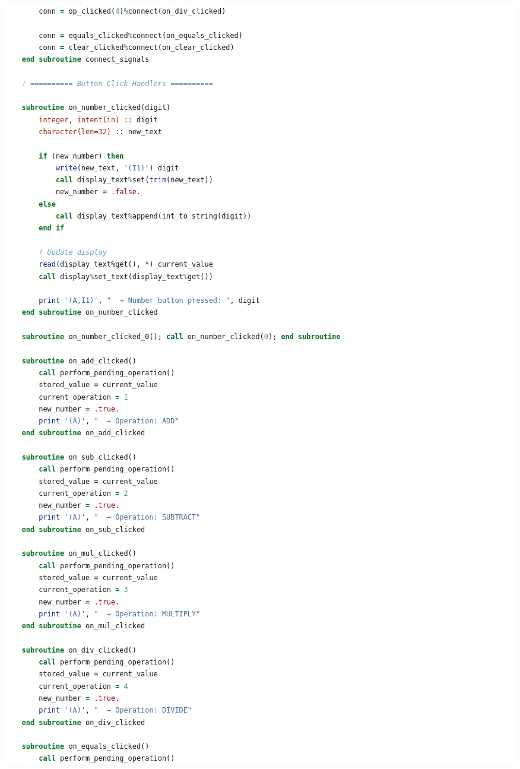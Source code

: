```fortran
        conn = op_clicked(4)%connect(on_div_clicked)
        
        conn = equals_clicked%connect(on_equals_clicked)
        conn = clear_clicked%connect(on_clear_clicked)
    end subroutine connect_signals
    
    ! ========== Button Click Handlers ==========
    
    subroutine on_number_clicked(digit)
        integer, intent(in) :: digit
        character(len=32) :: new_text
        
        if (new_number) then
            write(new_text, '(I1)') digit
            call display_text%set(trim(new_text))
            new_number = .false.
        else
            call display_text%append(int_to_string(digit))
        end if
        
        ! Update display
        read(display_text%get(), *) current_value
        call display%set_text(display_text%get())
        
        print '(A,I1)', "  → Number button pressed: ", digit
    end subroutine on_number_clicked
    
    subroutine on_number_clicked_0(); call on_number_clicked(0); end subroutine
    
    subroutine on_add_clicked()
        call perform_pending_operation()
        stored_value = current_value
        current_operation = 1
        new_number = .true.
        print '(A)', "  → Operation: ADD"
    end subroutine on_add_clicked
    
    subroutine on_sub_clicked()
        call perform_pending_operation()
        stored_value = current_value
        current_operation = 2
        new_number = .true.
        print '(A)', "  → Operation: SUBTRACT"
    end subroutine on_sub_clicked
    
    subroutine on_mul_clicked()
        call perform_pending_operation()
        stored_value = current_value
        current_operation = 3
        new_number = .true.
        print '(A)', "  → Operation: MULTIPLY"
    end subroutine on_mul_clicked
    
    subroutine on_div_clicked()
        call perform_pending_operation()
        stored_value = current_value
        current_operation = 4
        new_number = .true.
        print '(A)', "  → Operation: DIVIDE"
    end subroutine on_div_clicked
    
    subroutine on_equals_clicked()
        call perform_pending_operation()
```